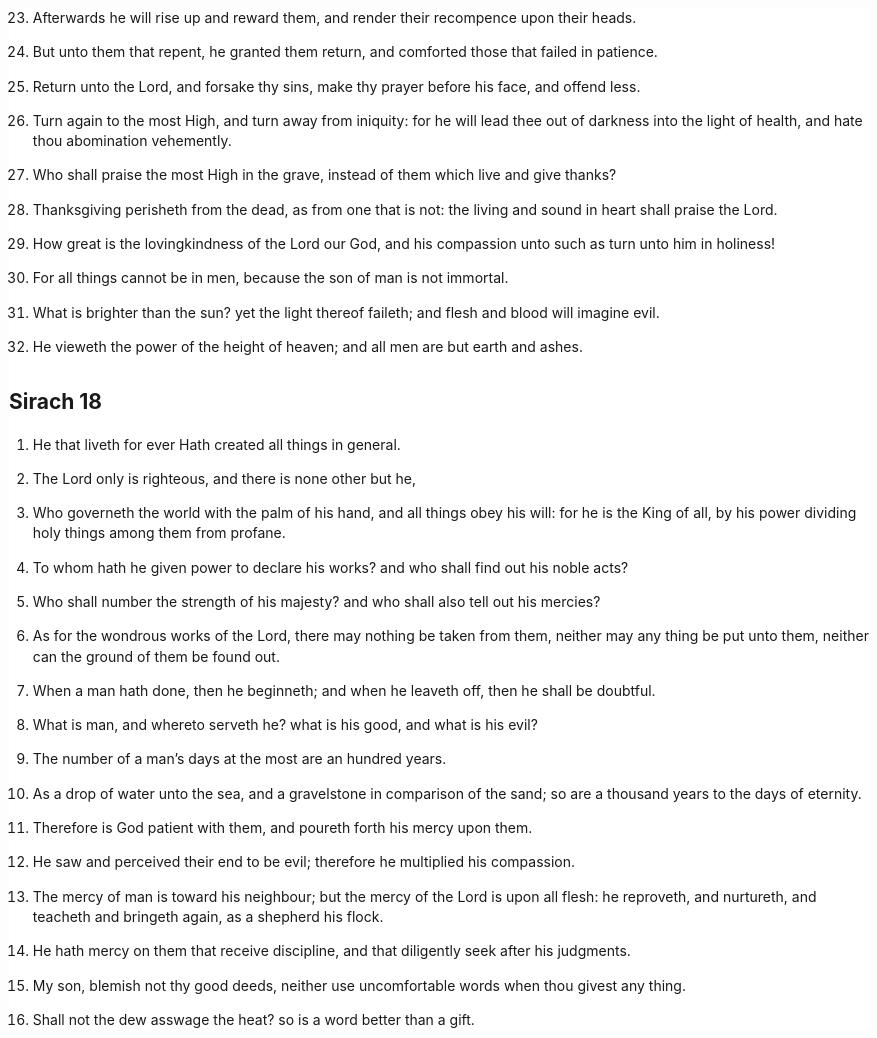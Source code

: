 23. Afterwards he will rise up and reward them, and render their recompence upon their heads.

24. But unto them that repent, he granted them return, and comforted those that failed in patience.

25. Return unto the Lord, and forsake thy sins, make thy prayer before his face, and offend less.

26. Turn again to the most High, and turn away from iniquity: for he will lead thee out of darkness into the light of health, and hate thou abomination vehemently.

27. Who shall praise the most High in the grave, instead of them which live and give thanks?

28. Thanksgiving perisheth from the dead, as from one that is not: the living and sound in heart shall praise the Lord.

29. How great is the lovingkindness of the Lord our God, and his compassion unto such as turn unto him in holiness!

30. For all things cannot be in men, because the son of man is not immortal.

31. What is brighter than the sun? yet the light thereof faileth; and flesh and blood will imagine evil.

32. He vieweth the power of the height of heaven; and all men are but earth and ashes. 

## Sirach 18

1. He that liveth for ever Hath created all things in general.

2. The Lord only is righteous, and there is none other but he,

3. Who governeth the world with the palm of his hand, and all things obey his will: for he is the King of all, by his power dividing holy things among them from profane.

4. To whom hath he given power to declare his works? and who shall find out his noble acts?

5. Who shall number the strength of his majesty? and who shall also tell out his mercies?

6. As for the wondrous works of the Lord, there may nothing be taken from them, neither may any thing be put unto them, neither can the ground of them be found out.

7. When a man hath done, then he beginneth; and when he leaveth off, then he shall be doubtful.

8. What is man, and whereto serveth he? what is his good, and what is his evil?

9. The number of a man’s days at the most are an hundred years.

10. As a drop of water unto the sea, and a gravelstone in comparison of the sand; so are a thousand years to the days of eternity.

11. Therefore is God patient with them, and poureth forth his mercy upon them.

12. He saw and perceived their end to be evil; therefore he multiplied his compassion.

13. The mercy of man is toward his neighbour; but the mercy of the Lord is upon all flesh: he reproveth, and nurtureth, and teacheth and bringeth again, as a shepherd his flock.

14. He hath mercy on them that receive discipline, and that diligently seek after his judgments.

15. My son, blemish not thy good deeds, neither use uncomfortable words when thou givest any thing.

16. Shall not the dew asswage the heat? so is a word better than a gift.
